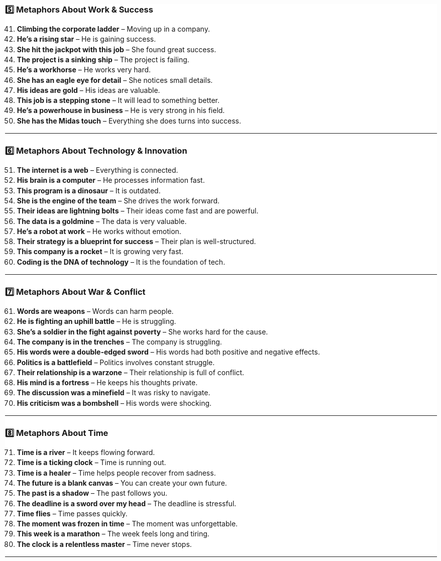 
### **5️⃣ Metaphors About Work & Success**  
41. **Climbing the corporate ladder** – Moving up in a company.  
42. **He’s a rising star** – He is gaining success.  
43. **She hit the jackpot with this job** – She found great success.  
44. **The project is a sinking ship** – The project is failing.  
45. **He’s a workhorse** – He works very hard.  
46. **She has an eagle eye for detail** – She notices small details.  
47. **His ideas are gold** – His ideas are valuable.  
48. **This job is a stepping stone** – It will lead to something better.  
49. **He’s a powerhouse in business** – He is very strong in his field.  
50. **She has the Midas touch** – Everything she does turns into success.  

---

### **6️⃣ Metaphors About Technology & Innovation**  
51. **The internet is a web** – Everything is connected.  
52. **His brain is a computer** – He processes information fast.  
53. **This program is a dinosaur** – It is outdated.  
54. **She is the engine of the team** – She drives the work forward.  
55. **Their ideas are lightning bolts** – Their ideas come fast and are powerful.  
56. **The data is a goldmine** – The data is very valuable.  
57. **He’s a robot at work** – He works without emotion.  
58. **Their strategy is a blueprint for success** – Their plan is well-structured.  
59. **This company is a rocket** – It is growing very fast.  
60. **Coding is the DNA of technology** – It is the foundation of tech.  

---

### **7️⃣ Metaphors About War & Conflict**  
61. **Words are weapons** – Words can harm people.  
62. **He is fighting an uphill battle** – He is struggling.  
63. **She’s a soldier in the fight against poverty** – She works hard for the cause.  
64. **The company is in the trenches** – The company is struggling.  
65. **His words were a double-edged sword** – His words had both positive and negative effects.  
66. **Politics is a battlefield** – Politics involves constant struggle.  
67. **Their relationship is a warzone** – Their relationship is full of conflict.  
68. **His mind is a fortress** – He keeps his thoughts private.  
69. **The discussion was a minefield** – It was risky to navigate.  
70. **His criticism was a bombshell** – His words were shocking.  

---

### **8️⃣ Metaphors About Time**  
71. **Time is a river** – It keeps flowing forward.  
72. **Time is a ticking clock** – Time is running out.  
73. **Time is a healer** – Time helps people recover from sadness.  
74. **The future is a blank canvas** – You can create your own future.  
75. **The past is a shadow** – The past follows you.  
76. **The deadline is a sword over my head** – The deadline is stressful.  
77. **Time flies** – Time passes quickly.  
78. **The moment was frozen in time** – The moment was unforgettable.  
79. **This week is a marathon** – The week feels long and tiring.  
80. **The clock is a relentless master** – Time never stops.  

---